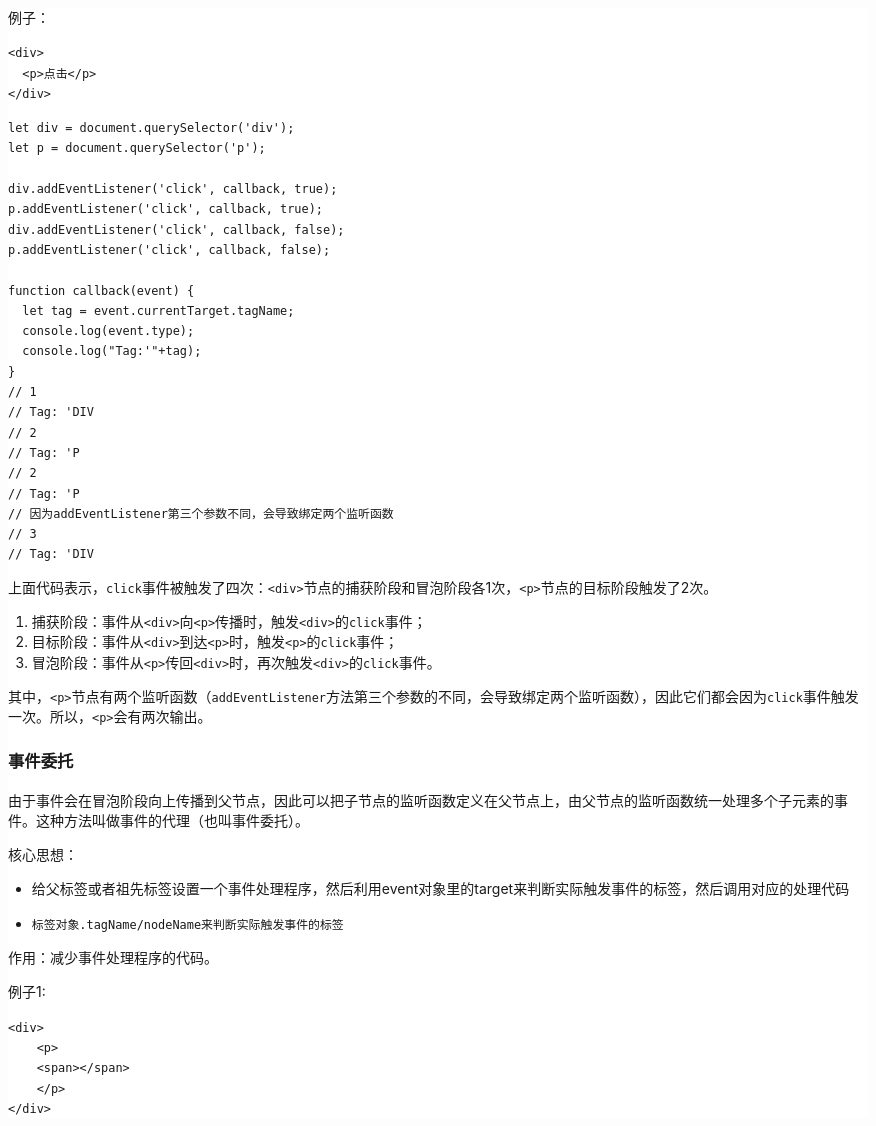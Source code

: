 





例子：

```
<div>
  <p>点击</p>
</div>
```

```
let div = document.querySelector('div');
let p = document.querySelector('p');

div.addEventListener('click', callback, true);
p.addEventListener('click', callback, true);
div.addEventListener('click', callback, false);
p.addEventListener('click', callback, false);

function callback(event) {
  let tag = event.currentTarget.tagName;
  console.log(event.type);
  console.log("Tag:'"+tag);
}
// 1
// Tag: 'DIV
// 2
// Tag: 'P
// 2
// Tag: 'P
// 因为addEventListener第三个参数不同，会导致绑定两个监听函数
// 3
// Tag: 'DIV
```

上面代码表示，`click`事件被触发了四次：`<div>`节点的捕获阶段和冒泡阶段各1次，`<p>`节点的目标阶段触发了2次。

1. 捕获阶段：事件从`<div>`向`<p>`传播时，触发`<div>`的`click`事件；
2. 目标阶段：事件从`<div>`到达`<p>`时，触发`<p>`的`click`事件；
3. 冒泡阶段：事件从`<p>`传回`<div>`时，再次触发`<div>`的`click`事件。

其中，`<p>`节点有两个监听函数（`addEventListener`方法第三个参数的不同，会导致绑定两个监听函数），因此它们都会因为`click`事件触发一次。所以，`<p>`会有两次输出。





### 事件委托

由于事件会在冒泡阶段向上传播到父节点，因此可以把子节点的监听函数定义在父节点上，由父节点的监听函数统一处理多个子元素的事件。这种方法叫做事件的代理（也叫事件委托）。

核心思想：

- 给父标签或者祖先标签设置一个事件处理程序，然后利用event对象里的target来判断实际触发事件的标签，然后调用对应的处理代码

- ```
  标签对象.tagName/nodeName来判断实际触发事件的标签
  ```

作用：减少事件处理程序的代码。

例子1:

```
<div>
    <p>
    <span></span>
    </p>
</div>